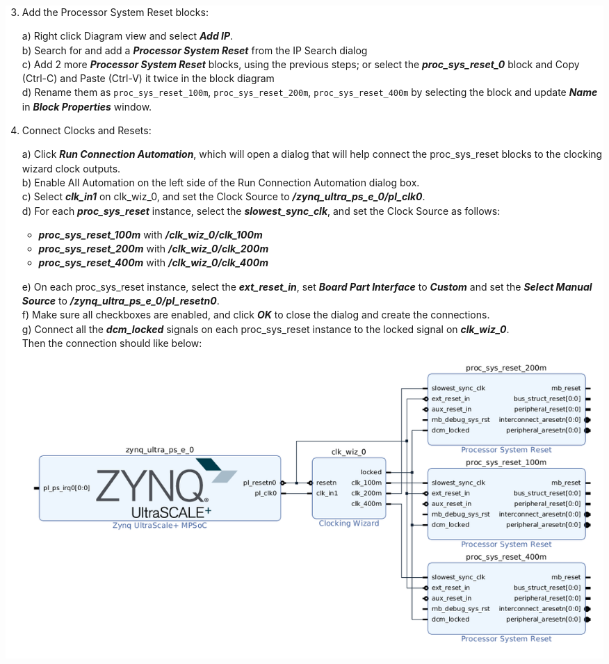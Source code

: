 3. Add the Processor System Reset blocks:

   a) Right click Diagram view and select ***Add IP***.<br />
   b) Search for and add a ***Processor System Reset*** from the IP Search dialog<br />
   c) Add 2 more ***Processor System Reset*** blocks, using the previous steps; or select the ***proc_sys_reset_0*** block and Copy (Ctrl-C) and Paste (Ctrl-V) it twice in the block diagram<br />
   d) Rename them as ```proc_sys_reset_100m```, ```proc_sys_reset_200m```, ```proc_sys_reset_400m``` by selecting the block and update ***Name*** in ***Block Properties*** window.

4. Connect Clocks and Resets:

   a) Click ***Run Connection Automation***, which will open a dialog that will help connect the proc_sys_reset blocks to the clocking wizard clock outputs.<br />
   b) Enable All Automation on the left side of the Run Connection Automation dialog box.<br />
   c) Select ***clk_in1*** on clk_wiz_0, and set the Clock Source to ***/zynq_ultra_ps_e_0/pl_clk0***.<br />
   d) For each ***proc_sys_reset*** instance, select the ***slowest_sync_clk***, and set the Clock Source as follows:<br />

      - ***proc_sys_reset_100m*** with ***/clk_wiz_0/clk_100m***<br />
      - ***proc_sys_reset_200m*** with ***/clk_wiz_0/clk_200m***<br />
      - ***proc_sys_reset_400m*** with ***/clk_wiz_0/clk_400m***<br />

   e) On each proc_sys_reset instance, select the ***ext_reset_in***, set ***Board Part Interface*** to ***Custom*** and set the ***Select Manual Source*** to ***/zynq_ultra_ps_e_0/pl_resetn0***.<br />
   f) Make sure all checkboxes are enabled, and click ***OK*** to close the dialog and create the connections.<br />
   g) Connect all the ***dcm_locked*** signals on each proc_sys_reset instance to the locked signal on ***clk_wiz_0***.<br />
   Then the connection should like below:<br />
   ![clk_rst_connection.png](./images/clk_rst_connection.png)
